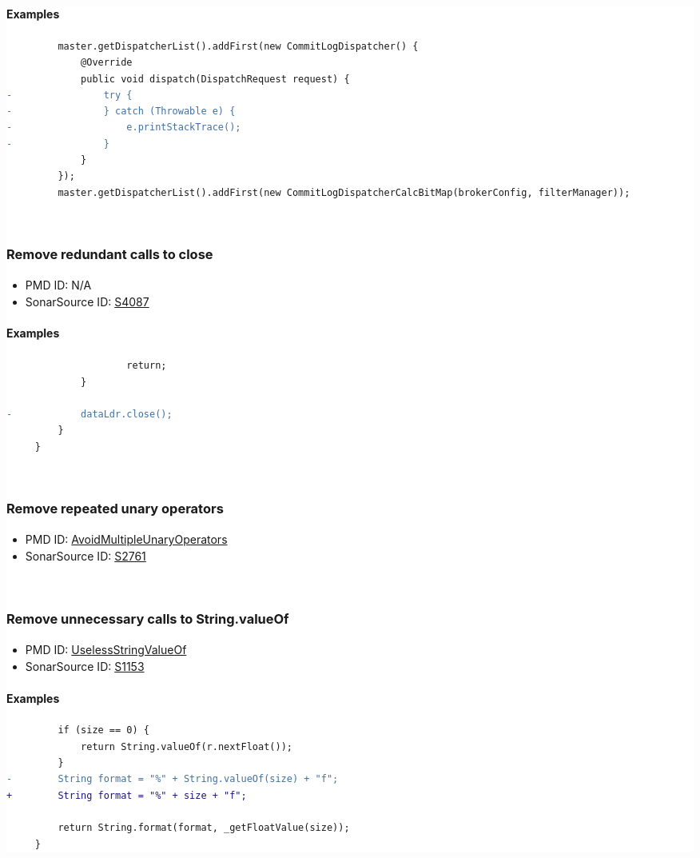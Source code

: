 #### Examples
```diff
         master.getDispatcherList().addFirst(new CommitLogDispatcher() {
             @Override
             public void dispatch(DispatchRequest request) {
-                try {
-                } catch (Throwable e) {
-                    e.printStackTrace();
-                }
             }
         });
         master.getDispatcherList().addFirst(new CommitLogDispatcherCalcBitMap(brokerConfig, filterManager));
```

<ul> </ul>


### Remove redundant calls to close

* PMD ID: N/A
* SonarSource ID: [S4087](https://rules.sonarsource.com/java/RSPEC-4087)

#### Examples
```diff
                     return;
             }

-            dataLdr.close();
         }
     }
```

<ul> </ul>


### Remove repeated unary operators

* PMD ID: [AvoidMultipleUnaryOperators](https://pmd.github.io/latest/pmd_rules_java_errorprone.html#avoidmultipleunaryoperators)
* SonarSource ID: [S2761](https://rules.sonarsource.com/java/RSPEC-2761)


<ul> </ul>


### Remove unnecessary calls to String.valueOf

* PMD ID: [UselessStringValueOf](https://pmd.github.io/latest/pmd_rules_java_performance.html#uselessstringvalueof)
* SonarSource ID: [S1153](https://rules.sonarsource.com/java/RSPEC-1153)

#### Examples
```diff
         if (size == 0) {
             return String.valueOf(r.nextFloat());
         }
-        String format = "%" + String.valueOf(size) + "f";
+        String format = "%" + size + "f";

         return String.format(format, _getFloatValue(size));
     }
```
